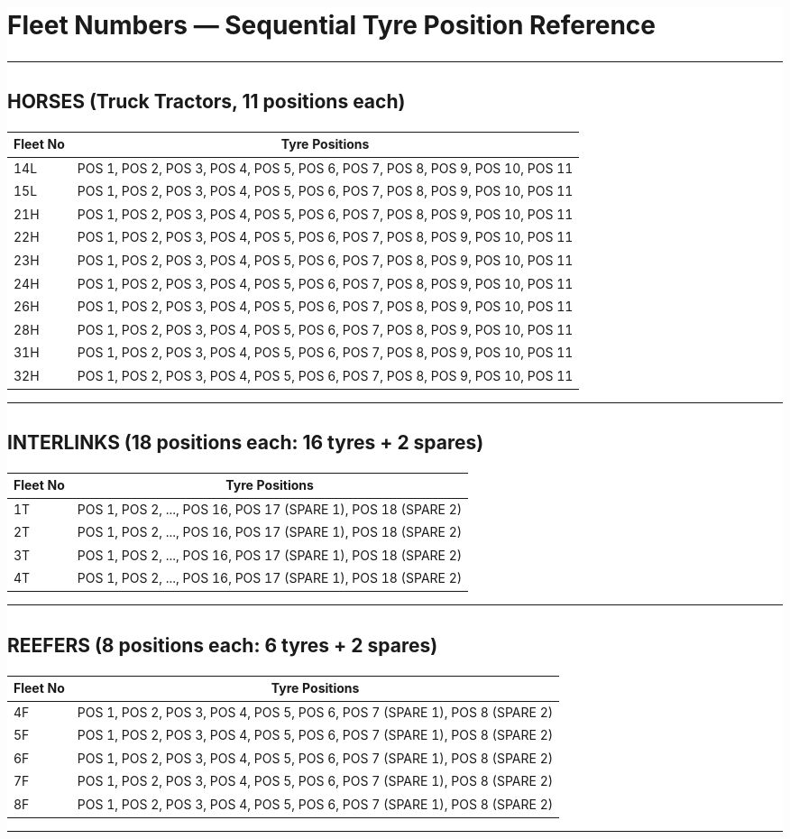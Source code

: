 # Fleet Numbers — Sequential Tyre Position Reference

---

## HORSES (Truck Tractors, 11 positions each)

| Fleet No | Tyre Positions                        |
|----------|---------------------------------------|
| 14L      | POS 1, POS 2, POS 3, POS 4, POS 5, POS 6, POS 7, POS 8, POS 9, POS 10, POS 11 |
| 15L      | POS 1, POS 2, POS 3, POS 4, POS 5, POS 6, POS 7, POS 8, POS 9, POS 10, POS 11 |
| 21H      | POS 1, POS 2, POS 3, POS 4, POS 5, POS 6, POS 7, POS 8, POS 9, POS 10, POS 11 |
| 22H      | POS 1, POS 2, POS 3, POS 4, POS 5, POS 6, POS 7, POS 8, POS 9, POS 10, POS 11 |
| 23H      | POS 1, POS 2, POS 3, POS 4, POS 5, POS 6, POS 7, POS 8, POS 9, POS 10, POS 11 |
| 24H      | POS 1, POS 2, POS 3, POS 4, POS 5, POS 6, POS 7, POS 8, POS 9, POS 10, POS 11 |
| 26H      | POS 1, POS 2, POS 3, POS 4, POS 5, POS 6, POS 7, POS 8, POS 9, POS 10, POS 11 |
| 28H      | POS 1, POS 2, POS 3, POS 4, POS 5, POS 6, POS 7, POS 8, POS 9, POS 10, POS 11 |
| 31H      | POS 1, POS 2, POS 3, POS 4, POS 5, POS 6, POS 7, POS 8, POS 9, POS 10, POS 11 |
| 32H      | POS 1, POS 2, POS 3, POS 4, POS 5, POS 6, POS 7, POS 8, POS 9, POS 10, POS 11 |

---

## INTERLINKS (18 positions each: 16 tyres + 2 spares)

| Fleet No | Tyre Positions                                                                |
|----------|-------------------------------------------------------------------------------|
| 1T       | POS 1, POS 2, ..., POS 16, POS 17 (SPARE 1), POS 18 (SPARE 2)                 |
| 2T       | POS 1, POS 2, ..., POS 16, POS 17 (SPARE 1), POS 18 (SPARE 2)                 |
| 3T       | POS 1, POS 2, ..., POS 16, POS 17 (SPARE 1), POS 18 (SPARE 2)                 |
| 4T       | POS 1, POS 2, ..., POS 16, POS 17 (SPARE 1), POS 18 (SPARE 2)                 |

---

## REEFERS (8 positions each: 6 tyres + 2 spares)

| Fleet No | Tyre Positions                   |
|----------|----------------------------------|
| 4F       | POS 1, POS 2, POS 3, POS 4, POS 5, POS 6, POS 7 (SPARE 1), POS 8 (SPARE 2) |
| 5F       | POS 1, POS 2, POS 3, POS 4, POS 5, POS 6, POS 7 (SPARE 1), POS 8 (SPARE 2) |
| 6F       | POS 1, POS 2, POS 3, POS 4, POS 5, POS 6, POS 7 (SPARE 1), POS 8 (SPARE 2) |
| 7F       | POS 1, POS 2, POS 3, POS 4, POS 5, POS 6, POS 7 (SPARE 1), POS 8 (SPARE 2) |
| 8F       | POS 1, POS 2, POS 3, POS 4, POS 5, POS 6, POS 7 (SPARE 1), POS 8 (SPARE 2) |

---